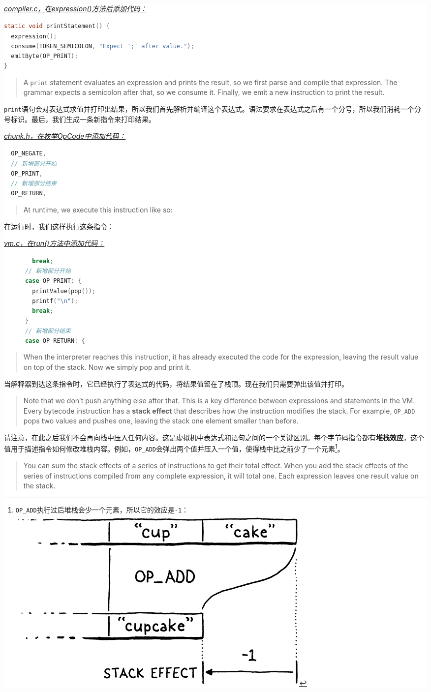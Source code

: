 *<u>compiler.c，在expression()方法后添加代码：</u>*

```c
static void printStatement() {
  expression();
  consume(TOKEN_SEMICOLON, "Expect ';' after value.");
  emitByte(OP_PRINT);
}
```

> A `print` statement evaluates an expression and prints the result, so we first parse and compile that expression. The grammar expects a semicolon after that, so we consume it. Finally, we emit a new instruction to print the result.

`print`语句会对表达式求值并打印出结果，所以我们首先解析并编译这个表达式。语法要求在表达式之后有一个分号，所以我们消耗一个分号标识。最后，我们生成一条新指令来打印结果。

*<u>chunk.h，在枚举OpCode中添加代码：</u>*

```c
  OP_NEGATE,
  // 新增部分开始
  OP_PRINT,
  // 新增部分结束
  OP_RETURN,
```

> At runtime, we execute this instruction like so:

在运行时，我们这样执行这条指令：

*<u>vm.c，在run()方法中添加代码：</u>*

```c
        break;
      // 新增部分开始  
      case OP_PRINT: {
        printValue(pop());
        printf("\n");
        break;
      }
      // 新增部分结束
      case OP_RETURN: {
```

> When the interpreter reaches this instruction, it has already executed the code for the expression, leaving the result value on top of the stack. Now we simply pop and print it.

当解释器到达这条指令时，它已经执行了表达式的代码，将结果值留在了栈顶。现在我们只需要弹出该值并打印。

> Note that we don’t push anything else after that. This is a key difference between expressions and statements in the VM. Every bytecode instruction has a **stack effect** that describes how the instruction modifies the stack. For example, `OP_ADD` pops two values and pushes one, leaving the stack one element smaller than before.

请注意，在此之后我们不会再向栈中压入任何内容。这是虚拟机中表达式和语句之间的一个关键区别。每个字节码指令都有**堆栈效应**，这个值用于描述指令如何修改堆栈内容。例如，`OP_ADD`会弹出两个值并压入一个值，使得栈中比之前少了一个元素[^4]。

> You can sum the stack effects of a series of instructions to get their total effect. When you add the stack effects of the series of instructions compiled from any complete expression, it will total one. Each expression leaves one result value on the stack.


[^1]: 这是复杂的语言实现中常见的元策略。通常情况下，同一种语言特性会有多种实现技术，每种技术都针对不同的使用模式进行了优化。举例来说，与属性集可以自由修改的其它对象相比，Java Script虚拟机通常对那些使用起来像类实例对象有着更快的表示形式。C和C++编译器通常由多种方法能够根据case分支数量和case值的密集程度来编译`switch`语句。
[^2]: 代码块的作用有点像表达式中的括号。块可以让你把“低级别的”声明语句放在只允许“高级别的”非声明语句的地方。
[^3]: 这听起来微不足道，但是非玩具型语言的手写解析器非常大。当你有数千行代码时，如果一个实用函数可以将两行代码简化为一行代码，并使结果更易于阅读，那它就很容易被接受。
[^4]: `OP_ADD`执行过后堆栈会少一个元素，所以它的效应是`-1`：![The stack effect of an OP_ADD instruction.](21.全局变量/stack-effect.png)
[^5]: 不过，我们只是近了一步。等我们添加函数时，还会重新审视`OP_RETURN`。现在，它退出整个解释器的循环即可。
[^6]: 据我统计，在本章末尾的`compiler.c`版本中，149条语句中有80条是表达式语句。
[^7]: 基本上，编译器会对变量声明进行脱糖处理，如`var a;`变成`var a = nil;`，它为前者生成的代码和为后者生成的代码是相同的。
[^8]: 我知道这里有一些函数现在看起来没什么意义。但是，随着我们增加更多与名称相关的语言特性，我们会从中获得更多的好处。函数和类声明都声明了新的变量，而变量表达式和赋值表达式会访问它们。
[^9]: 请注意，直到将值添加到哈希表之后，我们才会弹出它。这确保了如果在将值添加到哈希表的过程中触发了垃圾回收，虚拟机仍然可以找到这个值。这显然是很可能的，因为哈希表在调整大小时需要动态分配。
[^10]: 这个进程在退出时会释放所有的东西，但要求操作系统来收拾我们的烂摊子，总感觉很不体面。
[^11]: 如果你还记得，在jlox中赋值是很容易的。
[^12]: 对`tableSet()`的调用会将值存储在全局变量表中，即使该变量之前没有定义。这个问题在REPL会话中是用户可见的，因为即使报告了运行时错误，它仍然在运行。因此，我们也要注意从表中删除僵尸值。
[^13]: 如果`a*b`是一个有效的赋值目标，这岂不是很疯狂？你可以想象一些类似代数的语言，试图以某种合理的方式划分所赋的值，并将其分配给`a`和`b`……这可能是一个很糟糕的主意。
[^14]: 如果Lox有数组和下标操作符，如`array[index]`，那么中缀操作符`[`也能允许赋值，支持：`array[index] = value`。